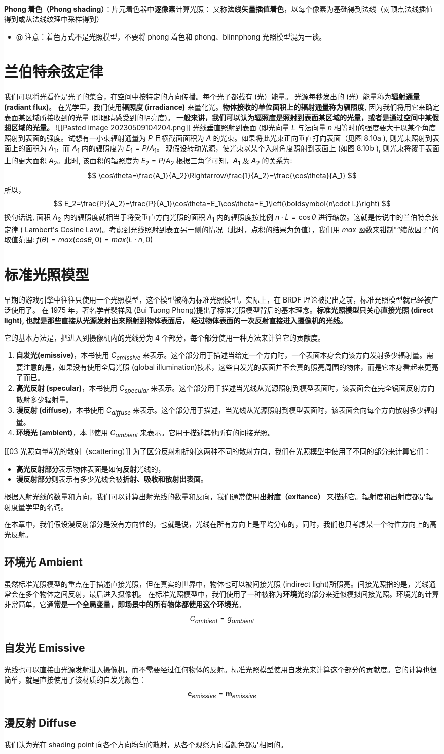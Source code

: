 
**Phong 着色（Phong shading）**：片元着色器中**逐像素**计算光照：
又称**法线矢量插值着色**，以每个像素为基础得到法线（对顶点法线插值得到或从法线纹理中采样得到）
- @ 注意：着色方式不是光照模型，不要将 phong 着色和 phong、blinnphong 光照模型混为一谈。
# 兰伯特余弦定律
我们可以将光看作是光子的集合，在空间中按特定的方向传播。每个光子都载有 (光）能量。
光源每秒发出的 (光）能量称为**辐射通量 (radiant flux)**。
在光学里，我们使用**辐照度 (irradiance)** 来量化光。**物体接收的单位面积上的辐射通量称为辐照度**, 因为我们将用它来确定表面某区域所接收到的光量 (即眼睛感受到的明亮度)。
**一般来讲，我们可以认为辐照度是照射到表面某区域的光量，或者是通过空间中某假想区域的光量。**
![[Pasted image 20230509104204.png]]
光线垂直照射到表面 (即光向量 $L$ 与法向量 $n$ 相等时)的强度要大于以某个角度照射到表面的强度。试想有一小束辐射通量为 $P$ 且横截面面积为 $A$ 的光束。如果将此光束正向垂直打向表面（见图 8.10a ), 则光束照射到表面上的面积为 $A_1$，而 $A_1$ 内的辐照度为 $E_1 = P/A_1$。
现假设转动光源，使光束以某个入射角度照射到表面上 (如图 8.10b ), 则光束将覆于表面上的更大面积 $A_2$。此时, 该面积的辐照度为 $E_2=P/A_2$ 根据三角学可知，$A_1$ 及 $A_2$ 的关系为:
$$
\cos\theta=\frac{A_1}{A_2}\Rightarrow\frac{1}{A_2}=\frac{\cos\theta}{A_1}
$$
所以，
$$
E_2=\frac{P}{A_2}=\frac{P}{A_1}\cos\theta=E_1\cos\theta=E_1\left(\boldsymbol{n\cdot L}\right)
$$
换句话说, 面积 $A_2$ 内的辐照度就相当于将受垂直方向光照的面积 $A_1$ 内的辐照度按比例 $n·L =\cos \theta$ 进行缩放。这就是传说中的兰伯特余弦定律 ( Lambert's Cosine Law)。考虑到光线照射到表面另一侧的情况（此时，点积的结果为负值），我们用 $max$ 函数来钳制"“缩放因子”的取值范围: $f (\theta) = max (cos\theta,0)= max (L\cdot n, 0)$

# 标准光照模型

早期的游戏引擎中往往只使用一个光照模型，这个模型被称为标准光照模型。实际上，在 BRDF 理论被提出之前，标准光照模型就已经被广泛使用了。
在 1975 年，著名学者裴祥风 (Bui Tuong Phong)提出了标准光照模型背后的基本理念。**标准光照模型只关心直接光照 (direct light), 也就是那些直接从光源发射出来照射到物体表面后， 经过物体表面的一次反射直接进入摄像机的光线。**

它的基本方法是，把进入到摄像机内的光线分为 4 个部分，每个部分使用一种方法来计算它的贡献度。
1. **自发光(emissive)**，本书使用 $C_{emissive}$ 来表示。这个部分用于描述当给定一个方向时，一个表面本身会向该方向发射多少辐射量。需要注意的是，如果没有使用全局光照 (global illumination)技术，这些自发光的表面并不会真的照亮周围的物体，而是它本身看起来更亮了而已。
2. **高光反射 (specular)**，本书使用 $C_{specular}$ 来表示。这个部分用千描述当光线从光源照射到模型表面时，该表面会在完全镜面反射方向散射多少辐射量。
3. **漫反射 (diffuse)**，本书使用 $C_{diffuse}$ 来表示。这个部分用于描述，当光线从光源照射到模型表面时，该表面会向每个方向散射多少辐射量。
4. **环境光 (ambient)**，本书使用 $C_{ambient}$ 来表示。它用于描述其他所有的间接光照。

[[03 光照向量#光的散射（scattering）]]
为了区分反射和折射这两种不同的散射方向，我们在光照模型中使用了不同的部分来计算它们：
- **高光反射部分**表示物体表面是如何**反射**光线的，
- **漫反射部分**则表示有多少光线会被**折射、吸收和散射出表面**。

根据入射光线的数量和方向，我们可以计算出射光线的数量和反向，我们通常使用**出射度（exitance）** 来描述它。辐射度和出射度都是辐射度量学里的名词。

在本章中，我们假设漫反射部分是没有方向性的，也就是说，光线在所有方向上是平均分布的，同时，我们也只考虑某一个特性方向上的高光反射。
## 环境光 Ambient 
虽然标准光照模型的重点在于描述直接光照，但在真实的世界中，物体也可以被间接光照 (indirect light)所照亮。间接光照指的是，光线通常会在多个物体之间反射，最后进入摄像机。
在标准光照模型中，我们使用了一种被称为**环境光**的部分来近似模拟间接光照。环境光的计算非常简单，它通**常是一个全局变量，即场景中的所有物体都使用这个环境光**。
$$
C_{ambient}=g_{ambient}
$$
## 自发光 Emissive
光线也可以直接由光源发射进入摄像机，而不需要经过任何物体的反射。标准光照模型使用自发光来计算这个部分的贡献度。它的计算也很简单，就是直接使用了该材质的自发光颜色：
$$
\boldsymbol{c}_{emissive}=\boldsymbol{m}_{emissive}
$$
## 漫反射 Diffuse
我们认为光在 shading point 向各个方向均匀的散射，从各个观察方向看颜色都是相同的。